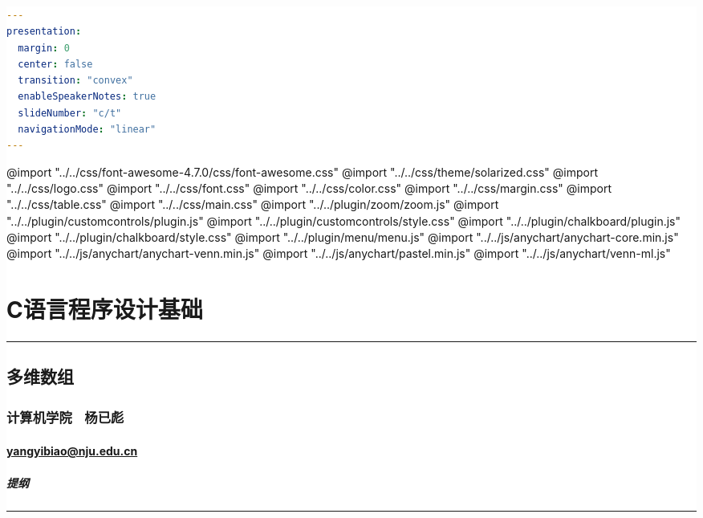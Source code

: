 ```yaml
---
presentation:
  margin: 0
  center: false
  transition: "convex"
  enableSpeakerNotes: true
  slideNumber: "c/t"
  navigationMode: "linear"
---
```


@import "../../css/font-awesome-4.7.0/css/font-awesome.css"
@import "../../css/theme/solarized.css"
@import "../../css/logo.css"
@import "../../css/font.css"
@import "../../css/color.css"
@import "../../css/margin.css"
@import "../../css/table.css"
@import "../../css/main.css"
@import "../../plugin/zoom/zoom.js"
@import "../../plugin/customcontrols/plugin.js"
@import "../../plugin/customcontrols/style.css"
@import "../../plugin/chalkboard/plugin.js"
@import "../../plugin/chalkboard/style.css"
@import "../../plugin/menu/menu.js"
@import "../../js/anychart/anychart-core.min.js"
@import "../../js/anychart/anychart-venn.min.js"
@import "../../js/anychart/pastel.min.js"
@import "../../js/anychart/venn-ml.js"



<div class="bottom20"></div>

# C语言程序设计基础

<hr class="width50 center">

## 多维数组

<div class="bottom8"></div>

### 计算机学院 &nbsp;&nbsp; 杨已彪

#### [yangyibiao@nju.edu.cn](yangyibiao@nju.edu.cn)




##### 提纲

---
